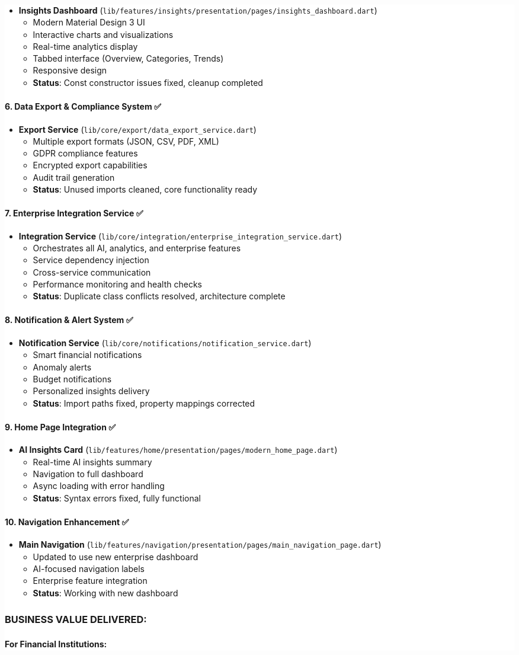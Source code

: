 - **Insights Dashboard** (`lib/features/insights/presentation/pages/insights_dashboard.dart`)
  - Modern Material Design 3 UI
  - Interactive charts and visualizations
  - Real-time analytics display
  - Tabbed interface (Overview, Categories, Trends)
  - Responsive design
  - **Status**: Const constructor issues fixed, cleanup completed

#### 6. Data Export & Compliance System ✅

- **Export Service** (`lib/core/export/data_export_service.dart`)
  - Multiple export formats (JSON, CSV, PDF, XML)
  - GDPR compliance features
  - Encrypted export capabilities
  - Audit trail generation
  - **Status**: Unused imports cleaned, core functionality ready

#### 7. Enterprise Integration Service ✅

- **Integration Service** (`lib/core/integration/enterprise_integration_service.dart`)
  - Orchestrates all AI, analytics, and enterprise features
  - Service dependency injection
  - Cross-service communication
  - Performance monitoring and health checks
  - **Status**: Duplicate class conflicts resolved, architecture complete

#### 8. Notification & Alert System ✅

- **Notification Service** (`lib/core/notifications/notification_service.dart`)
  - Smart financial notifications
  - Anomaly alerts
  - Budget notifications
  - Personalized insights delivery
  - **Status**: Import paths fixed, property mappings corrected

#### 9. Home Page Integration ✅

- **AI Insights Card** (`lib/features/home/presentation/pages/modern_home_page.dart`)
  - Real-time AI insights summary
  - Navigation to full dashboard
  - Async loading with error handling
  - **Status**: Syntax errors fixed, fully functional

#### 10. Navigation Enhancement ✅

- **Main Navigation** (`lib/features/navigation/presentation/pages/main_navigation_page.dart`)
  - Updated to use new enterprise dashboard
  - AI-focused navigation labels
  - Enterprise feature integration
  - **Status**: Working with new dashboard

### BUSINESS VALUE DELIVERED:

#### For Financial Institutions:
